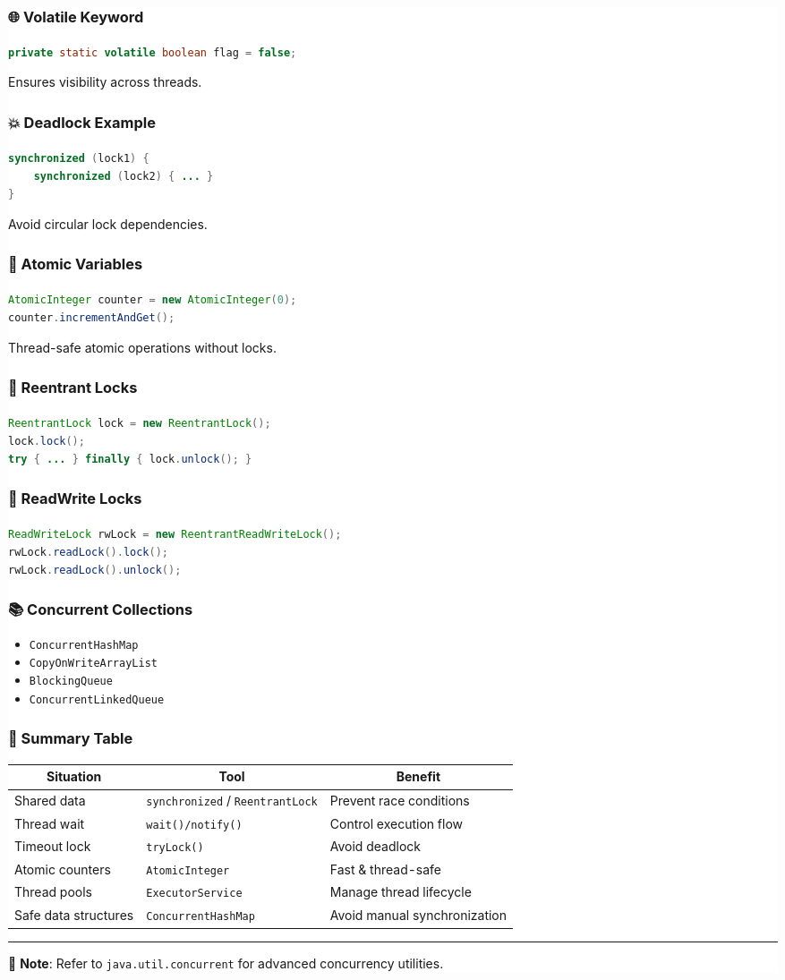 ### 🌐 Volatile Keyword
```java
private static volatile boolean flag = false;
```
Ensures visibility across threads.

### 💥 Deadlock Example
```java
synchronized (lock1) {
    synchronized (lock2) { ... }
}
```
Avoid circular lock dependencies.

### 🧮 Atomic Variables
```java
AtomicInteger counter = new AtomicInteger(0);
counter.incrementAndGet();
```
Thread-safe atomic operations without locks.

### 🔁 Reentrant Locks
```java
ReentrantLock lock = new ReentrantLock();
lock.lock();
try { ... } finally { lock.unlock(); }
```

### 🧠 ReadWrite Locks
```java
ReadWriteLock rwLock = new ReentrantReadWriteLock();
rwLock.readLock().lock();
rwLock.readLock().unlock();
```

### 📚 Concurrent Collections

- `ConcurrentHashMap`
- `CopyOnWriteArrayList`
- `BlockingQueue`
- `ConcurrentLinkedQueue`

### 🧰 Summary Table

| Situation | Tool | Benefit |
|----------|------|---------|
| Shared data | `synchronized` / `ReentrantLock` | Prevent race conditions |
| Thread wait | `wait()/notify()` | Control execution flow |
| Timeout lock | `tryLock()` | Avoid deadlock |
| Atomic counters | `AtomicInteger` | Fast & thread-safe |
| Thread pools | `ExecutorService` | Manage thread lifecycle |
| Safe data structures | `ConcurrentHashMap` | Avoid manual synchronization |

---

📝 **Note**: Refer to `java.util.concurrent` for advanced concurrency utilities.
